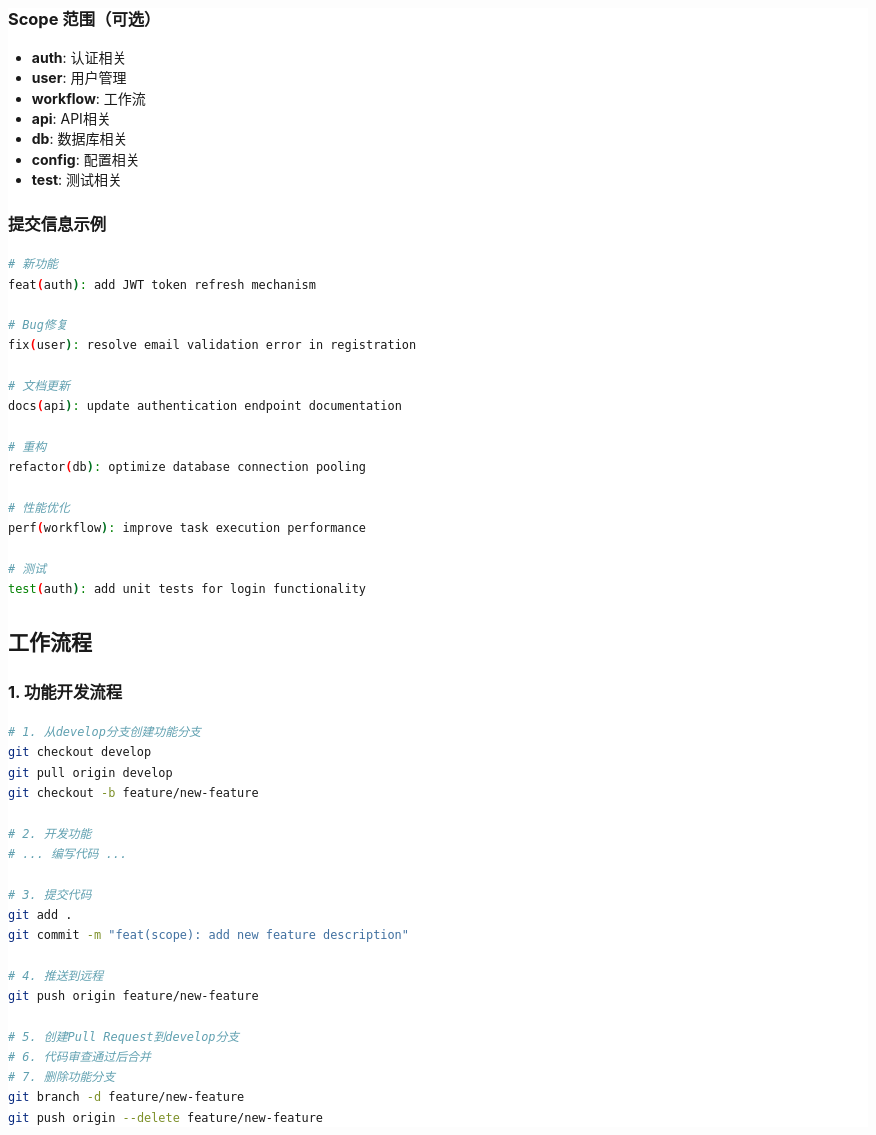 ### Scope 范围（可选）

- **auth**: 认证相关
- **user**: 用户管理
- **workflow**: 工作流
- **api**: API相关
- **db**: 数据库相关
- **config**: 配置相关
- **test**: 测试相关

### 提交信息示例

```bash
# 新功能
feat(auth): add JWT token refresh mechanism

# Bug修复
fix(user): resolve email validation error in registration

# 文档更新
docs(api): update authentication endpoint documentation

# 重构
refactor(db): optimize database connection pooling

# 性能优化
perf(workflow): improve task execution performance

# 测试
test(auth): add unit tests for login functionality
```

## 工作流程

### 1. 功能开发流程

```bash
# 1. 从develop分支创建功能分支
git checkout develop
git pull origin develop
git checkout -b feature/new-feature

# 2. 开发功能
# ... 编写代码 ...

# 3. 提交代码
git add .
git commit -m "feat(scope): add new feature description"

# 4. 推送到远程
git push origin feature/new-feature

# 5. 创建Pull Request到develop分支
# 6. 代码审查通过后合并
# 7. 删除功能分支
git branch -d feature/new-feature
git push origin --delete feature/new-feature
```
